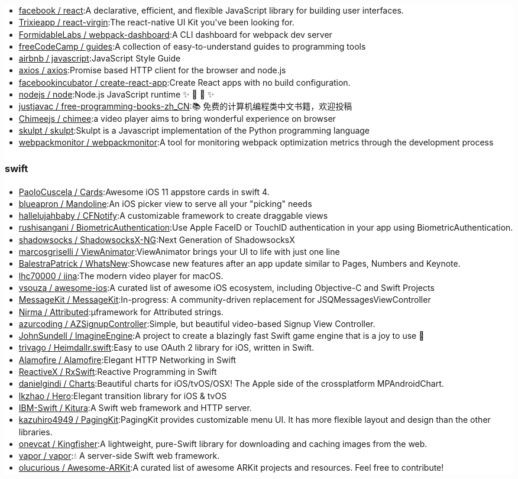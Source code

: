 * [facebook / react](https://github.com/facebook/react):A declarative, efficient, and flexible JavaScript library for building user interfaces.
* [Trixieapp / react-virgin](https://github.com/Trixieapp/react-virgin):The react-native UI Kit you've been looking for.
* [FormidableLabs / webpack-dashboard](https://github.com/FormidableLabs/webpack-dashboard):A CLI dashboard for webpack dev server
* [freeCodeCamp / guides](https://github.com/freeCodeCamp/guides):A collection of easy-to-understand guides to programming tools
* [airbnb / javascript](https://github.com/airbnb/javascript):JavaScript Style Guide
* [axios / axios](https://github.com/axios/axios):Promise based HTTP client for the browser and node.js
* [facebookincubator / create-react-app](https://github.com/facebookincubator/create-react-app):Create React apps with no build configuration.
* [nodejs / node](https://github.com/nodejs/node):Node.js JavaScript runtime ✨ 🐢 🚀 ✨
* [justjavac / free-programming-books-zh_CN](https://github.com/justjavac/free-programming-books-zh_CN):📚 免费的计算机编程类中文书籍，欢迎投稿
* [Chimeejs / chimee](https://github.com/Chimeejs/chimee):a video player aims to bring wonderful experience on browser
* [skulpt / skulpt](https://github.com/skulpt/skulpt):Skulpt is a Javascript implementation of the Python programming language
* [webpackmonitor / webpackmonitor](https://github.com/webpackmonitor/webpackmonitor):A tool for monitoring webpack optimization metrics through the development process

### swift
* [PaoloCuscela / Cards](https://github.com/PaoloCuscela/Cards):Awesome iOS 11 appstore cards in swift 4.
* [blueapron / Mandoline](https://github.com/blueapron/Mandoline):An iOS picker view to serve all your "picking" needs
* [hallelujahbaby / CFNotify](https://github.com/hallelujahbaby/CFNotify):A customizable framework to create draggable views
* [rushisangani / BiometricAuthentication](https://github.com/rushisangani/BiometricAuthentication):Use Apple FaceID or TouchID authentication in your app using BiometricAuthentication.
* [shadowsocks / ShadowsocksX-NG](https://github.com/shadowsocks/ShadowsocksX-NG):Next Generation of ShadowsocksX
* [marcosgriselli / ViewAnimator](https://github.com/marcosgriselli/ViewAnimator):ViewAnimator brings your UI to life with just one line
* [BalestraPatrick / WhatsNew](https://github.com/BalestraPatrick/WhatsNew):Showcase new features after an app update similar to Pages, Numbers and Keynote.
* [lhc70000 / iina](https://github.com/lhc70000/iina):The modern video player for macOS.
* [vsouza / awesome-ios](https://github.com/vsouza/awesome-ios):A curated list of awesome iOS ecosystem, including Objective-C and Swift Projects
* [MessageKit / MessageKit](https://github.com/MessageKit/MessageKit):In-progress: A community-driven replacement for JSQMessagesViewController
* [Nirma / Attributed](https://github.com/Nirma/Attributed):µframework for Attributed strings.
* [azurcoding / AZSignupController](https://github.com/azurcoding/AZSignupController):Simple, but beautiful video-based Signup View Controller.
* [JohnSundell / ImagineEngine](https://github.com/JohnSundell/ImagineEngine):A project to create a blazingly fast Swift game engine that is a joy to use 🚀
* [trivago / Heimdallr.swift](https://github.com/trivago/Heimdallr.swift):Easy to use OAuth 2 library for iOS, written in Swift.
* [Alamofire / Alamofire](https://github.com/Alamofire/Alamofire):Elegant HTTP Networking in Swift
* [ReactiveX / RxSwift](https://github.com/ReactiveX/RxSwift):Reactive Programming in Swift
* [danielgindi / Charts](https://github.com/danielgindi/Charts):Beautiful charts for iOS/tvOS/OSX! The Apple side of the crossplatform MPAndroidChart.
* [lkzhao / Hero](https://github.com/lkzhao/Hero):Elegant transition library for iOS & tvOS
* [IBM-Swift / Kitura](https://github.com/IBM-Swift/Kitura):A Swift web framework and HTTP server.
* [kazuhiro4949 / PagingKit](https://github.com/kazuhiro4949/PagingKit):PagingKit provides customizable menu UI. It has more flexible layout and design than the other libraries.
* [onevcat / Kingfisher](https://github.com/onevcat/Kingfisher):A lightweight, pure-Swift library for downloading and caching images from the web.
* [vapor / vapor](https://github.com/vapor/vapor):💧 A server-side Swift web framework.
* [olucurious / Awesome-ARKit](https://github.com/olucurious/Awesome-ARKit):A curated list of awesome ARKit projects and resources. Feel free to contribute!